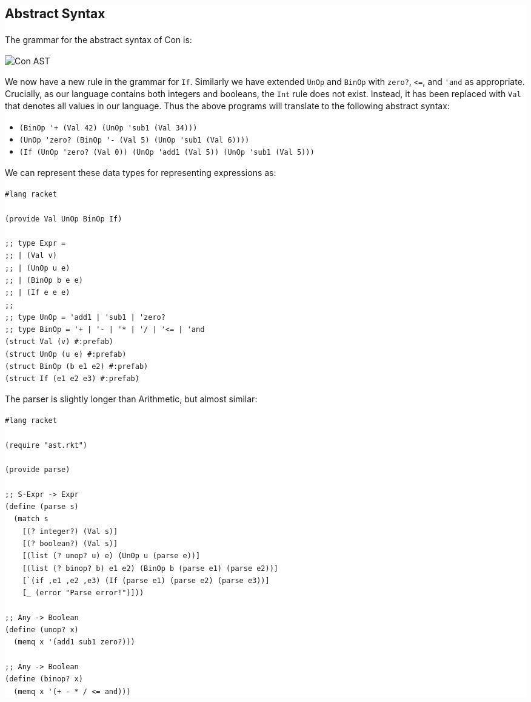 ## Abstract Syntax

The grammar for the abstract syntax of Con is:


![Con AST]({{site.baseurl}}/images/con-ast.png)

We now have a new rule in the grammar for `If`. Similarly we have extended `UnOp` and `BinOp` with `zero?`, `<=`, and `'and` as appropriate. Crucially, as our language contains both integers and booleans, the `Int` rule does not exist. Instead, it has been replaced with `Val` that denotes all values in our language. Thus the above programs will translate to the following abstract syntax:

* `(BinOp '+ (Val 42) (UnOp 'sub1 (Val 34)))`
* `(UnOp 'zero? (BinOp '- (Val 5) (UnOp 'sub1 (Val 6))))`
* `(If (UnOp 'zero? (Val 0)) (UnOp 'add1 (Val 5)) (UnOp 'sub1 (Val 5)))`

We can represent these data types for representing expressions as:

```racket
#lang racket

(provide Val UnOp BinOp If)

;; type Expr =
;; | (Val v)
;; | (UnOp u e)
;; | (BinOp b e e)
;; | (If e e e)
;;
;; type UnOp = 'add1 | 'sub1 | 'zero?
;; type BinOp = '+ | '- | '* | '/ | '<= | 'and
(struct Val (v) #:prefab)
(struct UnOp (u e) #:prefab)
(struct BinOp (b e1 e2) #:prefab)
(struct If (e1 e2 e3) #:prefab)
```

The parser is slightly longer than Arithmetic, but almost similar:

```racket
#lang racket

(require "ast.rkt")

(provide parse)

;; S-Expr -> Expr
(define (parse s)
  (match s
    [(? integer?) (Val s)]
    [(? boolean?) (Val s)]
    [(list (? unop? u) e) (UnOp u (parse e))]
    [(list (? binop? b) e1 e2) (BinOp b (parse e1) (parse e2))]
    [`(if ,e1 ,e2 ,e3) (If (parse e1) (parse e2) (parse e3))]
    [_ (error "Parse error!")]))

;; Any -> Boolean
(define (unop? x)
  (memq x '(add1 sub1 zero?)))

;; Any -> Boolean
(define (binop? x)
  (memq x '(+ - * / <= and)))
```
